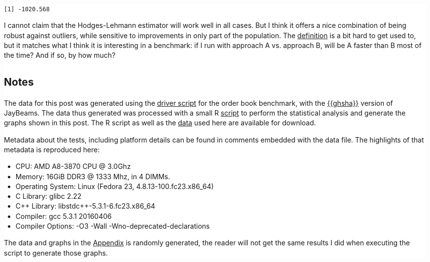 ```
[1] -1020.568
```

I cannot claim that the Hodges-Lehmann estimator will work well in all
cases.
But I think it offers a nice combination of being robust against
outliers, while sensitive to improvements in only part of the
population.
The
[definition](https://en.wikipedia.org/wiki/Hodges%E2%80%93Lehmann_estimator#Definition)
is a bit hard to get used to,
but it matches what I think it is interesting in a benchmark:
if I run with approach A vs. approach B, will be A faster than B most
of the time?  And if so, by how much?

## Notes

The data for this post was generated using the
[driver script]({{ghver}}/jb/itch5/bm_order_book_generate.sh)
for the order book benchmark,
with the
[{{ghsha}}](https://github.com/coryan/jaybeams/tree/{{ghsha}})
version of JayBeams.
The data thus generated was processed with a small R
[script](/public/{{page.id}}/generate-graphs.R) to perform the
statistical analysis and generate the graphs shown in this post.
The R script as well as the
[data](/public/{{page.id}}/data.csv) used here are available for
download.

Metadata about the tests, including platform details can be found in
comments embedded with the data file.
The highlights of that metadata is reproduced here:

* CPU: AMD A8-3870 CPU @ 3.0Ghz
* Memory: 16GiB DDR3 @ 1333 Mhz, in 4 DIMMs.
* Operating System: Linux (Fedora 23, 4.8.13-100.fc23.x86_64)
* C Library: glibc 2.22
* C++ Library: libstdc++-5.3.1-6.fc23.x86_64
* Compiler: gcc 5.3.1 20160406
* Compiler Options: -O3 -Wall -Wno-deprecated-declarations

The data and graphs in the
[Appendix](#appendix-familiarizing-with-the-mann-whitney-test)
is randomly generated, the reader will not get the same results I did
when executing the script to generate those graphs.

[issue 10]: /2017/01/04/on-benchmarking-part-1/#bad-no-statistical-significance
[issue 11]: /2017/01/04/on-benchmarking-part-1/#bad-median-not-justified

